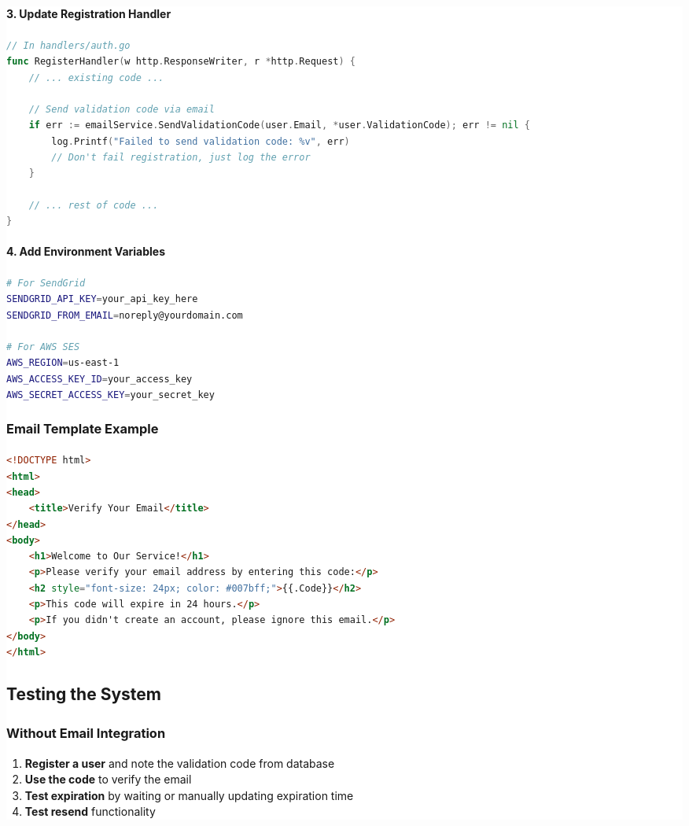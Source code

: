 #### 3. Update Registration Handler
```go
// In handlers/auth.go
func RegisterHandler(w http.ResponseWriter, r *http.Request) {
    // ... existing code ...
    
    // Send validation code via email
    if err := emailService.SendValidationCode(user.Email, *user.ValidationCode); err != nil {
        log.Printf("Failed to send validation code: %v", err)
        // Don't fail registration, just log the error
    }
    
    // ... rest of code ...
}
```

#### 4. Add Environment Variables
```bash
# For SendGrid
SENDGRID_API_KEY=your_api_key_here
SENDGRID_FROM_EMAIL=noreply@yourdomain.com

# For AWS SES
AWS_REGION=us-east-1
AWS_ACCESS_KEY_ID=your_access_key
AWS_SECRET_ACCESS_KEY=your_secret_key
```

### Email Template Example
```html
<!DOCTYPE html>
<html>
<head>
    <title>Verify Your Email</title>
</head>
<body>
    <h1>Welcome to Our Service!</h1>
    <p>Please verify your email address by entering this code:</p>
    <h2 style="font-size: 24px; color: #007bff;">{{.Code}}</h2>
    <p>This code will expire in 24 hours.</p>
    <p>If you didn't create an account, please ignore this email.</p>
</body>
</html>
```

## Testing the System

### Without Email Integration
1. **Register a user** and note the validation code from database
2. **Use the code** to verify the email
3. **Test expiration** by waiting or manually updating expiration time
4. **Test resend** functionality
